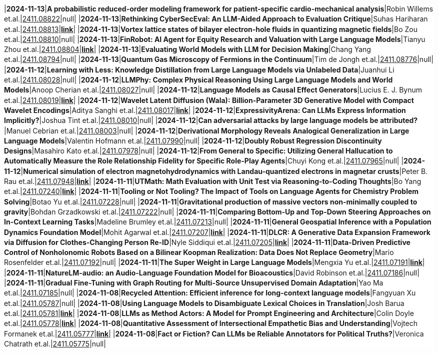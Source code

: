 |**2024-11-13**|**A probabilistic reduced-order modeling framework for patient-specific cardio-mechanical analysis**|Robin Willems et.al.|[2411.08822](http://arxiv.org/abs/2411.08822)|null|
|**2024-11-13**|**Rethinking CyberSecEval: An LLM-Aided Approach to Evaluation Critique**|Suhas Hariharan et.al.|[2411.08813](http://arxiv.org/abs/2411.08813)|**[link](https://github.com/zzzzzzzainab/cyberseceval-critique)**|
|**2024-11-13**|**Vortex lattice states of bilayer electron-hole fluids in quantizing magnetic fields**|Bo Zou et.al.|[2411.08810](http://arxiv.org/abs/2411.08810)|null|
|**2024-11-13**|**FinRobot: AI Agent for Equity Research and Valuation with Large Language Models**|Tianyu Zhou et.al.|[2411.08804](http://arxiv.org/abs/2411.08804)|**[link](https://github.com/ai4finance-foundation/finrobot)**|
|**2024-11-13**|**Evaluating World Models with LLM for Decision Making**|Chang Yang et.al.|[2411.08794](http://arxiv.org/abs/2411.08794)|null|
|**2024-11-13**|**Quantum Gas Microscopy of Fermions in the Continuum**|Tim de Jongh et.al.|[2411.08776](http://arxiv.org/abs/2411.08776)|null|
|**2024-11-12**|**Learning with Less: Knowledge Distillation from Large Language Models via Unlabeled Data**|Juanhui Li et.al.|[2411.08028](http://arxiv.org/abs/2411.08028)|null|
|**2024-11-12**|**LLMPhy: Complex Physical Reasoning Using Large Language Models and World Models**|Anoop Cherian et.al.|[2411.08027](http://arxiv.org/abs/2411.08027)|null|
|**2024-11-12**|**Language Models as Causal Effect Generators**|Lucius E. J. Bynum et.al.|[2411.08019](http://arxiv.org/abs/2411.08019)|**[link](https://github.com/lbynum/sequence-driven-scms)**|
|**2024-11-12**|**Wavelet Latent Diffusion (Wala): Billion-Parameter 3D Generative Model with Compact Wavelet Encodings**|Aditya Sanghi et.al.|[2411.08017](http://arxiv.org/abs/2411.08017)|**[link](https://github.com/autodeskailab/wala)**|
|**2024-11-12**|**ExpressivityArena: Can LLMs Express Information Implicitly?**|Joshua Tint et.al.|[2411.08010](http://arxiv.org/abs/2411.08010)|null|
|**2024-11-12**|**Can adversarial attacks by large language models be attributed?**|Manuel Cebrian et.al.|[2411.08003](http://arxiv.org/abs/2411.08003)|null|
|**2024-11-12**|**Derivational Morphology Reveals Analogical Generalization in Large Language Models**|Valentin Hofmann et.al.|[2411.07990](http://arxiv.org/abs/2411.07990)|null|
|**2024-11-12**|**Doubly Robust Regression Discontinuity Designs**|Masahiro Kato et.al.|[2411.07978](http://arxiv.org/abs/2411.07978)|null|
|**2024-11-12**|**From General to Specific: Utilizing General Hallucation to Automatically Measure the Role Relationship Fidelity for Specific Role-Play Agents**|Chuyi Kong et.al.|[2411.07965](http://arxiv.org/abs/2411.07965)|null|
|**2024-11-12**|**Numerical simulation of electron magnetohydrodynamics with Landau-quantized electrons in magnetar crusts**|Peter B. Rau et.al.|[2411.07948](http://arxiv.org/abs/2411.07948)|**[link](https://github.com/prauns/electronmhdpublic)**|
|**2024-11-11**|**UTMath: Math Evaluation with Unit Test via Reasoning-to-Coding Thoughts**|Bo Yang et.al.|[2411.07240](http://arxiv.org/abs/2411.07240)|**[link](https://github.com/utmathgroup/utmath)**|
|**2024-11-11**|**Tooling or Not Tooling? The Impact of Tools on Language Agents for Chemistry Problem Solving**|Botao Yu et.al.|[2411.07228](http://arxiv.org/abs/2411.07228)|null|
|**2024-11-11**|**Gravitational production of massive vectors non-minimally coupled to gravity**|Bohdan Grzadkowski et.al.|[2411.07222](http://arxiv.org/abs/2411.07222)|null|
|**2024-11-11**|**Comparing Bottom-Up and Top-Down Steering Approaches on In-Context Learning Tasks**|Madeline Brumley et.al.|[2411.07213](http://arxiv.org/abs/2411.07213)|null|
|**2024-11-11**|**General Geospatial Inference with a Population Dynamics Foundation Model**|Mohit Agarwal et.al.|[2411.07207](http://arxiv.org/abs/2411.07207)|**[link](https://github.com/google-research/population-dynamics)**|
|**2024-11-11**|**DLCR: A Generative Data Expansion Framework via Diffusion for Clothes-Changing Person Re-ID**|Nyle Siddiqui et.al.|[2411.07205](http://arxiv.org/abs/2411.07205)|**[link](https://github.com/croitorualin/dlcr)**|
|**2024-11-11**|**Data-Driven Predictive Control of Nonholonomic Robots Based on a Bilinear Koopman Realization: Data Does Not Replace Geometry**|Mario Rosenfelder et.al.|[2411.07192](http://arxiv.org/abs/2411.07192)|null|
|**2024-11-11**|**The Super Weight in Large Language Models**|Mengxia Yu et.al.|[2411.07191](http://arxiv.org/abs/2411.07191)|**[link](https://github.com/mengxiayu/llmsuperweight)**|
|**2024-11-11**|**NatureLM-audio: an Audio-Language Foundation Model for Bioacoustics**|David Robinson et.al.|[2411.07186](http://arxiv.org/abs/2411.07186)|null|
|**2024-11-11**|**Gradual Fine-Tuning with Graph Routing for Multi-Source Unsupervised Domain Adaptation**|Yao Ma et.al.|[2411.07185](http://arxiv.org/abs/2411.07185)|null|
|**2024-11-08**|**Recycled Attention: Efficient inference for long-context language models**|Fangyuan Xu et.al.|[2411.05787](http://arxiv.org/abs/2411.05787)|null|
|**2024-11-08**|**Using Language Models to Disambiguate Lexical Choices in Translation**|Josh Barua et.al.|[2411.05781](http://arxiv.org/abs/2411.05781)|**[link](https://github.com/berkeley-nlp/lex-rules)**|
|**2024-11-08**|**LLMs as Method Actors: A Model for Prompt Engineering and Architecture**|Colin Doyle et.al.|[2411.05778](http://arxiv.org/abs/2411.05778)|**[link](https://github.com/colindoyle0000/llms-as-method-actors)**|
|**2024-11-08**|**Quantitative Assessment of Intersectional Empathetic Bias and Understanding**|Vojtech Formanek et.al.|[2411.05777](http://arxiv.org/abs/2411.05777)|**[link](https://github.com/xforman/jaem_st)**|
|**2024-11-08**|**Fact or Fiction? Can LLMs be Reliable Annotators for Political Truths?**|Veronica Chatrath et.al.|[2411.05775](http://arxiv.org/abs/2411.05775)|null|